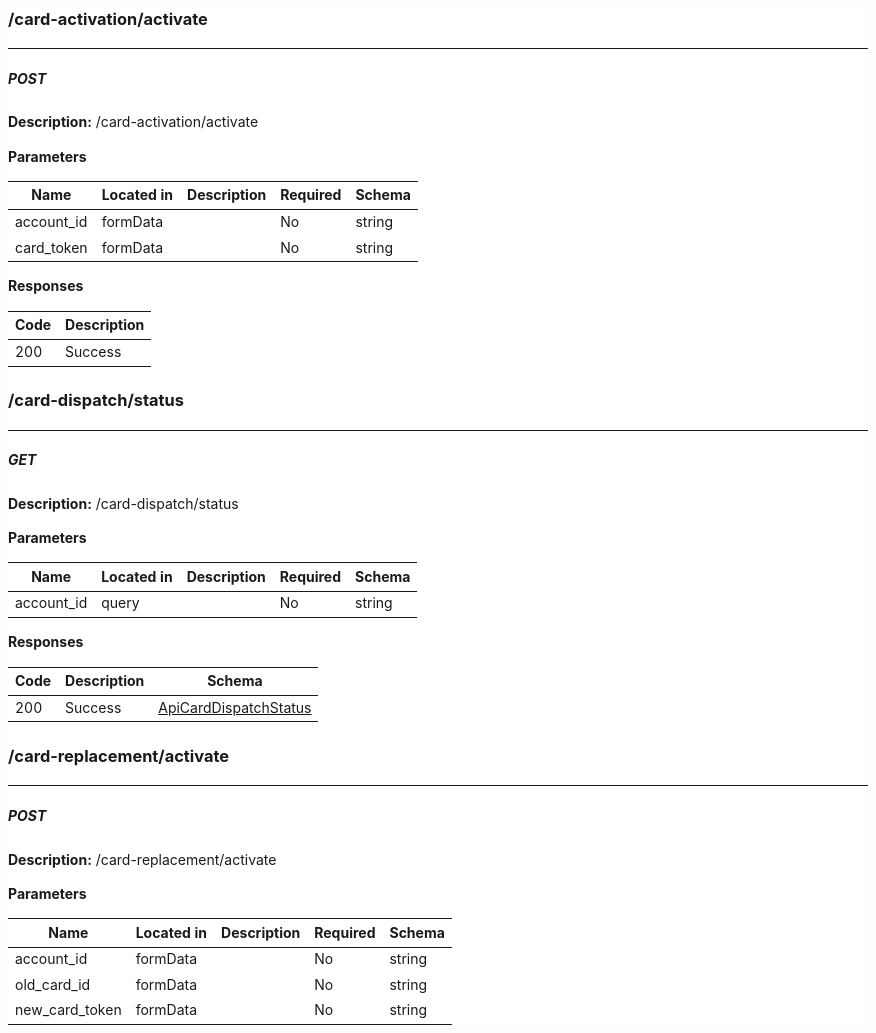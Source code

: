 ### /card-activation/activate
---
##### ***POST***
**Description:** /card-activation/activate

**Parameters**

| Name | Located in | Description | Required | Schema |
| ---- | ---------- | ----------- | -------- | ---- |
| account_id | formData |  | No | string |
| card_token | formData |  | No | string |

**Responses**

| Code | Description |
| ---- | ----------- |
| 200 | Success |

### /card-dispatch/status
---
##### ***GET***
**Description:** /card-dispatch/status

**Parameters**

| Name | Located in | Description | Required | Schema |
| ---- | ---------- | ----------- | -------- | ---- |
| account_id | query |  | No | string |

**Responses**

| Code | Description | Schema |
| ---- | ----------- | ------ |
| 200 | Success | [ApiCardDispatchStatus](#apiCardDispatchStatus) |

### /card-replacement/activate
---
##### ***POST***
**Description:** /card-replacement/activate

**Parameters**

| Name | Located in | Description | Required | Schema |
| ---- | ---------- | ----------- | -------- | ---- |
| account_id | formData |  | No | string |
| old_card_id | formData |  | No | string |
| new_card_token | formData |  | No | string |
